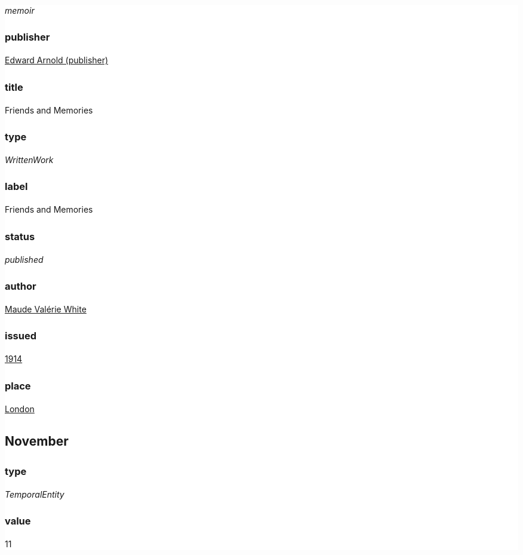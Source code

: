 
*memoir*

### publisher


[Edward Arnold (publisher)](#Edward-Arnold-(publisher))

### title


Friends and Memories

### type


*WrittenWork*

### label


Friends and Memories

### status


*published*

### author


[Maude Valérie White](#Maude-Valérie-White)

### issued


[1914](#1914)

### place


[London](#London)

## November

### type


*TemporalEntity*

### value


11
